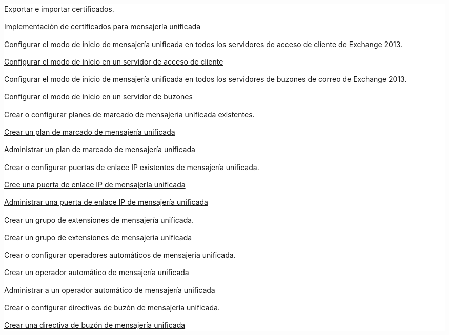 
</td>
</tr>
<tr class="even">
<td><p></p></td>
<td><p>Exportar e importar certificados.</p></td>
<td><p><a href="deploying-certificates-for-um-exchange-2013-help.md">Implementación de certificados para mensajería unificada</a></p></td>
</tr>
<tr class="odd">
<td><p></p></td>
<td><p>Configurar el modo de inicio de mensajería unificada en todos los servidores de acceso de cliente de Exchange 2013.</p></td>
<td><p><a href="configure-the-startup-mode-on-a-client-access-server-exchange-2013-help.md">Configurar el modo de inicio en un servidor de acceso de cliente</a></p></td>
</tr>
<tr class="even">
<td><p></p></td>
<td><p>Configurar el modo de inicio de mensajería unificada en todos los servidores de buzones de correo de Exchange 2013.</p></td>
<td><p><a href="configure-the-startup-mode-on-a-mailbox-server-exchange-2013-help.md">Configurar el modo de inicio en un servidor de buzones</a></p></td>
</tr>
<tr class="odd">
<td><p></p></td>
<td><p>Crear o configurar planes de marcado de mensajería unificada existentes.</p></td>
<td><p><a href="https://docs.microsoft.com/es-es/exchange/voice-mail-unified-messaging/connect-voice-mail-system/create-um-dial-plan">Crear un plan de marcado de mensajería unificada</a></p>
<p><a href="https://docs.microsoft.com/es-es/exchange/recipients-in-exchange-online/manage-user-mailboxes/configure-email-forwarding">Administrar un plan de marcado de mensajería unificada</a></p></td>
</tr>
<tr class="even">
<td><p></p></td>
<td><p>Crear o configurar puertas de enlace IP existentes de mensajería unificada.</p></td>
<td><p><a href="https://docs.microsoft.com/es-es/exchange/voice-mail-unified-messaging/connect-voice-mail-system/create-um-ip-gateway">Cree una puerta de enlace IP de mensajería unificada</a></p>
<p><a href="https://docs.microsoft.com/es-es/exchange/voice-mail-unified-messaging/connect-voice-mail-system/manage-um-ip-gateway">Administrar una puerta de enlace IP de mensajería unificada</a></p></td>
</tr>
<tr class="odd">
<td><p></p></td>
<td><p>Crear un grupo de extensiones de mensajería unificada.</p></td>
<td><p><a href="https://docs.microsoft.com/es-es/exchange/voice-mail-unified-messaging/connect-voice-mail-system/create-um-hunt-group">Crear un grupo de extensiones de mensajería unificada</a></p></td>
</tr>
<tr class="even">
<td><p></p></td>
<td><p>Crear o configurar operadores automáticos de mensajería unificada.</p></td>
<td><p><a href="https://docs.microsoft.com/es-es/exchange/voice-mail-unified-messaging/set-outlook-voice-access-pin-security/enable-common-pin-patterns">Crear un operador automático de mensajería unificada</a></p>
<p><a href="https://docs.microsoft.com/es-es/exchange/voice-mail-unified-messaging/automatically-answer-and-route-calls/manage-um-auto-attendant">Administrar a un operador automático de mensajería unificada</a></p></td>
</tr>
<tr class="odd">
<td><p></p></td>
<td><p>Crear o configurar directivas de buzón de mensajería unificada.</p></td>
<td><p><a href="https://docs.microsoft.com/es-es/exchange/voice-mail-unified-messaging/set-up-voice-mail/create-um-mailbox-policy">Crear una directiva de buzón de mensajería unificada</a></p>